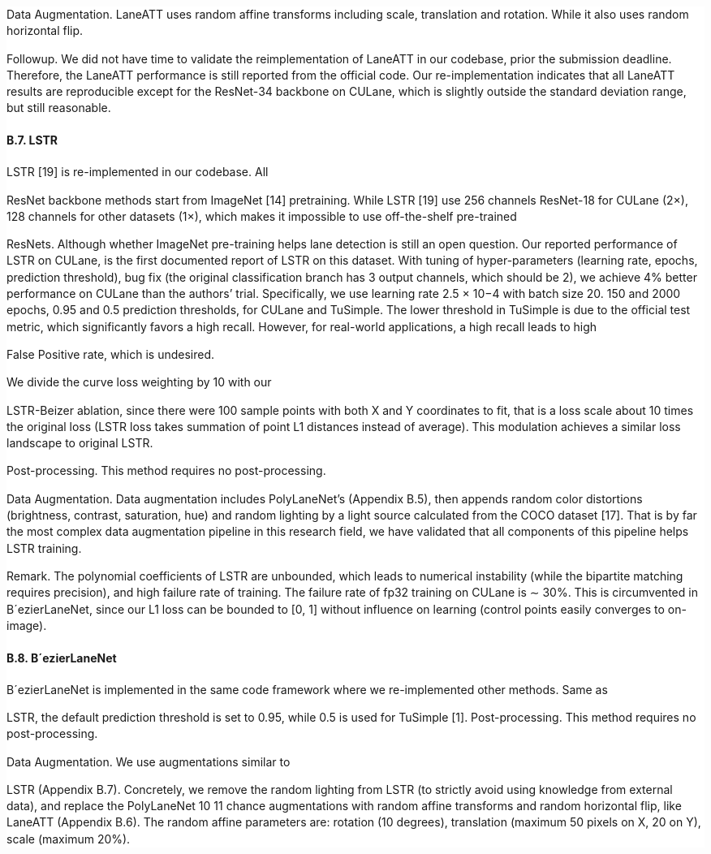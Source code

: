 Data Augmentation. LaneATT uses random affine transforms including scale, translation and rotation. While it also uses random horizontal flip.

Followup. We did not have time to validate the reimplementation of LaneATT in our codebase, prior the submission deadline. Therefore, the LaneATT performance is still reported from the official code. Our re-implementation indicates that all LaneATT results are reproducible except for the ResNet-34 backbone on CULane, which is slightly outside the standard deviation range, but still reasonable.

#### B.7. LSTR

LSTR [19] is re-implemented in our codebase. All

ResNet backbone methods start from ImageNet [14] pretraining. While LSTR [19] use 256 channels ResNet-18 for CULane (2×), 128 channels for other datasets (1×), which makes it impossible to use off-the-shelf pre-trained

ResNets. Although whether ImageNet pre-training helps lane detection is still an open question. Our reported performance of LSTR on CULane, is the first documented report of LSTR on this dataset. With tuning of hyper-parameters (learning rate, epochs, prediction threshold), bug fix (the original classification branch has 3 output channels, which should be 2), we achieve 4% better performance on CULane than the authors’ trial. Specifically, we use learning rate 2.5 × 10−4 with batch size 20. 150 and 2000 epochs,  0.95 and 0.5 prediction thresholds, for CULane and TuSimple. The lower threshold in TuSimple is due to the official
 test metric, which significantly favors a high recall. However, for real-world applications, a high recall leads to high

False Positive rate, which is undesired.

We divide the curve loss weighting by 10 with our

LSTR-Beizer ablation, since there were 100 sample points with both X and Y coordinates to fit, that is a loss scale about 10 times the original loss (LSTR loss takes summation of point L1 distances instead of average). This modulation achieves a similar loss landscape to original LSTR.

Post-processing. This method requires no post-processing.

Data Augmentation. Data augmentation includes PolyLaneNet’s (Appendix B.5), then appends random color distortions (brightness, contrast, saturation, hue) and random lighting by a light source calculated from the COCO dataset [17]. That is by far the most complex data augmentation pipeline in this research field, we have validated that all components of this pipeline helps LSTR training.

Remark. The polynomial coefficients of LSTR are unbounded, which leads to numerical instability (while the bipartite matching requires precision), and high failure rate of training. The failure rate of fp32 training on CULane is ∼ 30%. This is circumvented in B´ezierLaneNet, since our L1 loss can be bounded to [0, 1] without influence on learning (control points easily converges to on-image).

#### B.8. B´ezierLaneNet

B´ezierLaneNet is implemented in the same code framework where we re-implemented other methods. Same as

LSTR, the default prediction threshold is set to 0.95, while 0.5 is used for TuSimple [1].
Post-processing. This method requires no post-processing.

Data Augmentation. We use augmentations similar to

LSTR (Appendix B.7). Concretely, we remove the random lighting from LSTR (to strictly avoid using knowledge from external data), and replace the PolyLaneNet 10 11 chance augmentations with random affine transforms and random horizontal flip, like LaneATT (Appendix B.6). The random affine parameters are: rotation (10 degrees), translation (maximum 50 pixels on X, 20 on Y), scale (maximum 20%).
